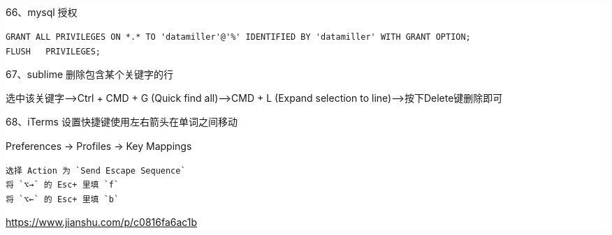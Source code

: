 

66、mysql 授权

```
GRANT ALL PRIVILEGES ON *.* TO 'datamiller'@'%' IDENTIFIED BY 'datamiller' WITH GRANT OPTION;   
FLUSH   PRIVILEGES; 
```



67、sublime 删除包含某个关键字的行

选中该关键字-->Ctrl + CMD + G (Quick find all)-->CMD + L (Expand selection to line)-->按下Delete键删除即可



68、iTerms 设置快捷键使用左右箭头在单词之间移动

Preferences → Profiles → Key Mappings

```
选择 Action 为 `Send Escape Sequence`
将 `⌥→` 的 Esc+ 里填 `f`
将 `⌥←` 的 Esc+ 里填 `b`
```

https://www.jianshu.com/p/c0816fa6ac1b